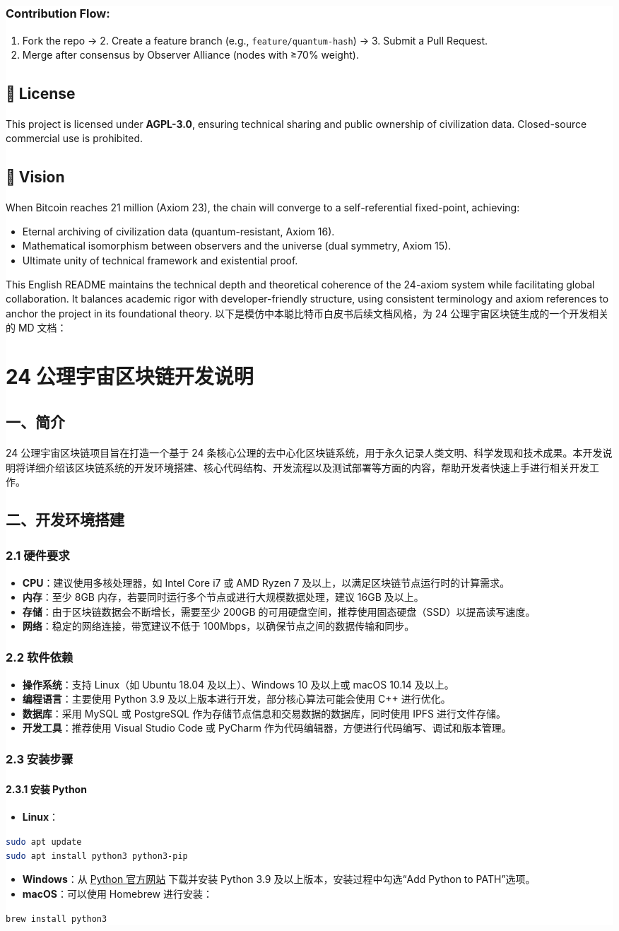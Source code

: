 ### Contribution Flow:  
1. Fork the repo → 2. Create a feature branch (e.g., `feature/quantum-hash`) → 3. Submit a Pull Request.  
4. Merge after consensus by Observer Alliance (nodes with ≥70% weight).  


## 📄 License  
This project is licensed under **AGPL-3.0**, ensuring technical sharing and public ownership of civilization data. Closed-source commercial use is prohibited.  


## 🔮 Vision  
When Bitcoin reaches 21 million (Axiom 23), the chain will converge to a self-referential fixed-point, achieving:  
- Eternal archiving of civilization data (quantum-resistant, Axiom 16).  
- Mathematical isomorphism between observers and the universe (dual symmetry, Axiom 15).  
- Ultimate unity of technical framework and existential proof.  


This English README maintains the technical depth and theoretical coherence of the 24-axiom system while facilitating global collaboration. It balances academic rigor with developer-friendly structure, using consistent terminology and axiom references to anchor the project in its foundational theory.
以下是模仿中本聪比特币白皮书后续文档风格，为 24 公理宇宙区块链生成的一个开发相关的 MD 文档：

# 24 公理宇宙区块链开发说明

## 一、简介
24 公理宇宙区块链项目旨在打造一个基于 24 条核心公理的去中心化区块链系统，用于永久记录人类文明、科学发现和技术成果。本开发说明将详细介绍该区块链系统的开发环境搭建、核心代码结构、开发流程以及测试部署等方面的内容，帮助开发者快速上手进行相关开发工作。

## 二、开发环境搭建

### 2.1 硬件要求
- **CPU**：建议使用多核处理器，如 Intel Core i7 或 AMD Ryzen 7 及以上，以满足区块链节点运行时的计算需求。
- **内存**：至少 8GB 内存，若要同时运行多个节点或进行大规模数据处理，建议 16GB 及以上。
- **存储**：由于区块链数据会不断增长，需要至少 200GB 的可用硬盘空间，推荐使用固态硬盘（SSD）以提高读写速度。
- **网络**：稳定的网络连接，带宽建议不低于 100Mbps，以确保节点之间的数据传输和同步。

### 2.2 软件依赖
- **操作系统**：支持 Linux（如 Ubuntu 18.04 及以上）、Windows 10 及以上或 macOS 10.14 及以上。
- **编程语言**：主要使用 Python 3.9 及以上版本进行开发，部分核心算法可能会使用 C++ 进行优化。
- **数据库**：采用 MySQL 或 PostgreSQL 作为存储节点信息和交易数据的数据库，同时使用 IPFS 进行文件存储。
- **开发工具**：推荐使用 Visual Studio Code 或 PyCharm 作为代码编辑器，方便进行代码编写、调试和版本管理。

### 2.3 安装步骤

#### 2.3.1 安装 Python
- **Linux**：
```bash
sudo apt update
sudo apt install python3 python3-pip
```
- **Windows**：从 [Python 官方网站](https://www.python.org/downloads/) 下载并安装 Python 3.9 及以上版本，安装过程中勾选“Add Python to PATH”选项。
- **macOS**：可以使用 Homebrew 进行安装：
```bash
brew install python3
```
